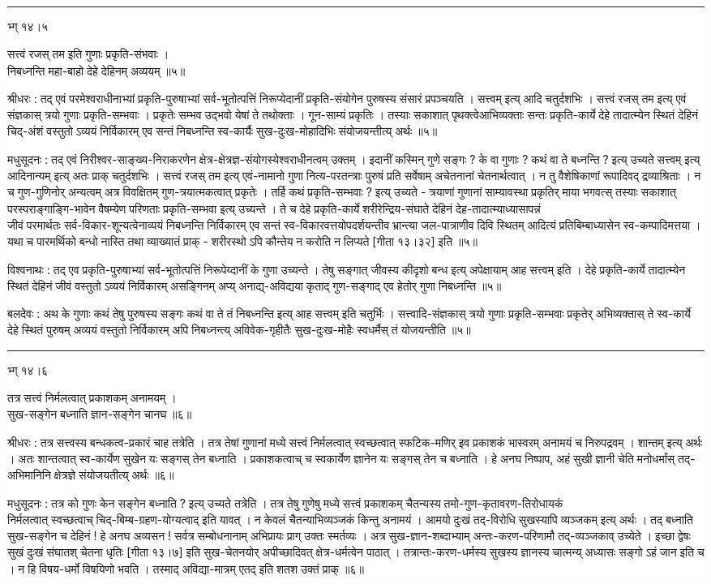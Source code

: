__________________________________________________________  
  
भ्ग् १४।५  
  
सत्त्वं रजस् तम इति गुणाः प्रकृति-संभवाः ।  
निबध्नन्ति महा-बाहो देहे देहिनम् अव्ययम् ॥५॥  
  
श्रीधरः : तद् एवं परमेश्वराधीनाभ्यां प्रकृति-पुरुषाभ्यां सर्व-भूतोत्पत्तिं निरूप्येदानीं प्रकृति-संयोगेन पुरुषस्य संसारं प्रपञ्चयति । सत्त्वम् इत्य् आदि चतुर्दशभिः । सत्त्वं रजस् तम इत्य् एवं संज्ञकास् त्रयो गुणाः प्रकृति-सम्भवाः । प्रकृतेः सम्भव उद्भवो येषां ते तथोक्ताः । गून-साम्यं  प्रकृतिः । तस्याः सकाशात् पृथक्त्वेआभिव्यक्ताः सन्तः प्रकृति-कार्ये देहे तादात्म्येन स्थितं देहिनं चिद्-अंशं वस्तुतो ऽव्ययं निर्विकारम् एव सन्तं निबध्नन्ति स्व-कार्यैः सुख-दुःख-मोहादिभिः संयोजयन्तीत्य् अर्थः ॥५॥  
  
मधुसूदनः : तद् एवं निरीश्वर-साङ्ख्य-निराकरणेन क्षेत्र-क्षेत्रज्ञ-संयोगस्येश्वराधीनत्वम् उक्तम् । इदानीं कस्मिन् गुणे सङ्गः ? के वा गुणाः ? कथं वा ते बध्नन्ति ? इत्य् उच्यते सत्त्वम् इत्य् आदिनान्यम् इत्य् अतः प्राक् चतुर्दशभिः । सत्त्वं रजस् तम इत्य् एवं-नामानो गुणा नित्य-परतन्त्राः पुरुषं प्रति सर्वेषाम् अचेतनानां चेतनार्थत्वात् । न तु वैशेषिकाणां रूपादिवद् द्रव्याश्रिताः । न च गुण-गुणिनोर् अन्यत्वम् अत्र विवक्षितम् गुण-त्रयात्मकत्वात् प्रकृतेः । तर्हि कथं प्रकृति-सम्भवाः ? इत्य् उच्यते - त्रयाणां गुणानां साम्यावस्था प्रकृतिर् माया भगवत्स् तस्याः सकाशात् परस्पराङ्गाङ्गि-भावेन वैषम्येण परिणताः प्रकृति-सम्भवा इत्य् उच्यन्ते । ते च देहे प्रकृति-कार्ये शरीरेन्द्रिय-संघाते देहिनं देह-तादात्म्याध्यासापन्नं  
जीवं परमार्थतः सर्व-विकार-शून्यत्वेनाव्ययं निबध्नन्ति निर्विकारम् एव सन्तं स्व-विकारवत्तयोपदर्शयन्तीव भ्रान्त्या जल-पात्राणीव दिवि स्थितम् आदित्यं प्रतिबिम्बाध्यासेन स्व-कम्पादिमत्तया । यथा च पारमर्थिको बन्धो नास्ति तथा व्याख्यातं प्राक् - शरीरस्थो ऽपि कौन्तेय न करोति न लिप्यते [गीता १३।३२] इति ॥५॥   
  
विश्वनाथः : तद् एव प्रकृति-पुरुषाभ्यां सर्व-भूतोत्पत्तिं निरूपेय्दानीं के गुणा उच्यन्ते । तेषु सङ्गात् जीवस्य कीदृशो बन्ध इत्य् अपेक्षायाम् आह सत्त्वम् इति । देहे प्रकृति-कार्ये तादात्म्येन स्थितं देहिनं जीवं वस्तुतो ऽव्ययं निर्विकारम् असङ्गिनम् अप्य् अनाद्य्-अविद्यया कृताद् गुण-सङ्गाद् एव हेतोर् गुणा निबध्नन्ति ॥५॥  
  
बलदेवः : अथ के गुणाः कथं तेषु पुरुषस्य सङ्गः कथं वा ते तं निबध्नन्ति इत्य् आह सत्त्वम् इति चतुर्भिः । सत्त्वादि-संज्ञकास् त्रयो गुणाः प्रकृति-सम्भवाः प्रकृतेर् अभिव्यक्तास् ते स्व-कार्ये देहे स्थितं पुरुषम् अव्ययं वस्तुतो निर्विकारम् अपि निबध्नन्त्य् अविवेक-गृहीतैः सुख-दुःख-मोहैः स्वधर्मैस् तं योजयन्तीति ॥५॥  
  
__________________________________________________________  
  
भ्ग् १४।६  
  
तत्र सत्त्वं निर्मलत्वात् प्रकाशकम् अनामयम् ।  
सुख-सङ्गेन बध्नाति ज्ञान-सङ्गेन चानघ ॥६॥  
  
श्रीधरः : तत्र सत्त्वस्य बन्धकत्व-प्रकारं चाह तत्रेति । तत्र तेषां गुणानां मध्ये सत्त्वं निर्मलत्वात् स्वच्छत्वात् स्फटिक-मणिर् इव प्रकाशकं भास्वरम् अनामयं च निरुपद्रवम् । शान्तम् इत्य् अर्थः । अतः शान्तत्वात् स्व-कार्येण सुखेन यः सङ्गस् तेन बध्नाति । प्रकाशकत्वाच् च स्वकार्येण ज्ञानेन यः सङ्गस् तेन च बध्नाति । हे अनघ निष्पाप, अहं सुखी ज्ञानी चेति मनोधर्मांस् तद्-अभिमानिनि क्षेत्रज्ञे संयोजयतीत्य् अर्थः ॥६॥  
  
मधुसूदनः : तत्र को गुणः केन सङ्गेन बध्नाति ? इत्य् उच्यते तत्रेति । तत्र तेषु गुणेषु मध्ये सत्त्वं प्रकाशकम् चैतन्यस्य तमो-गुण-कृतावरण-तिरोधायकं   
निर्मलत्वात् स्वच्छत्वाच् चिद्-बिम्ब-ग्रहण-योग्यत्वाद् इति यावत् । न केवलं चैतन्याभिव्यञ्जकं किन्तु अनामयं । आमयो दुःखं तद्-विरोधि सुखस्यापि व्यञ्जकम् इत्य् अर्थः । तद् बध्नाति सुख-सङ्गेन च देहिनं ! हे अनघ अव्यसन ! सर्वत्र सम्बोधनानाम् अभिप्रायः प्राग् उक्तः स्मर्तव्यः । अत्र सुख-ज्ञान-शब्दाभ्याम् अन्तः-करण-परिणामौ तद्-व्यञ्जकाव् उच्येते । इच्छा द्वेषः सुखं दुःखं संघातश् चेतना धृतिः [गीता १३।७] इति सुख-चेतनयोर् अपीच्छादिवत् क्षेत्र-धर्मत्वेन पाठात् । तत्रान्तः-करण-धर्मस्य सुखस्य ज्ञानस्य चात्मन्य् अध्यासः सङ्गो ऽहं जान इति च । न हि विषय-धर्मो विषयिणो भवति । तस्माद् अविद्या-मात्रम् एतद् इति शतश उक्तं प्राक् ॥६॥  
  